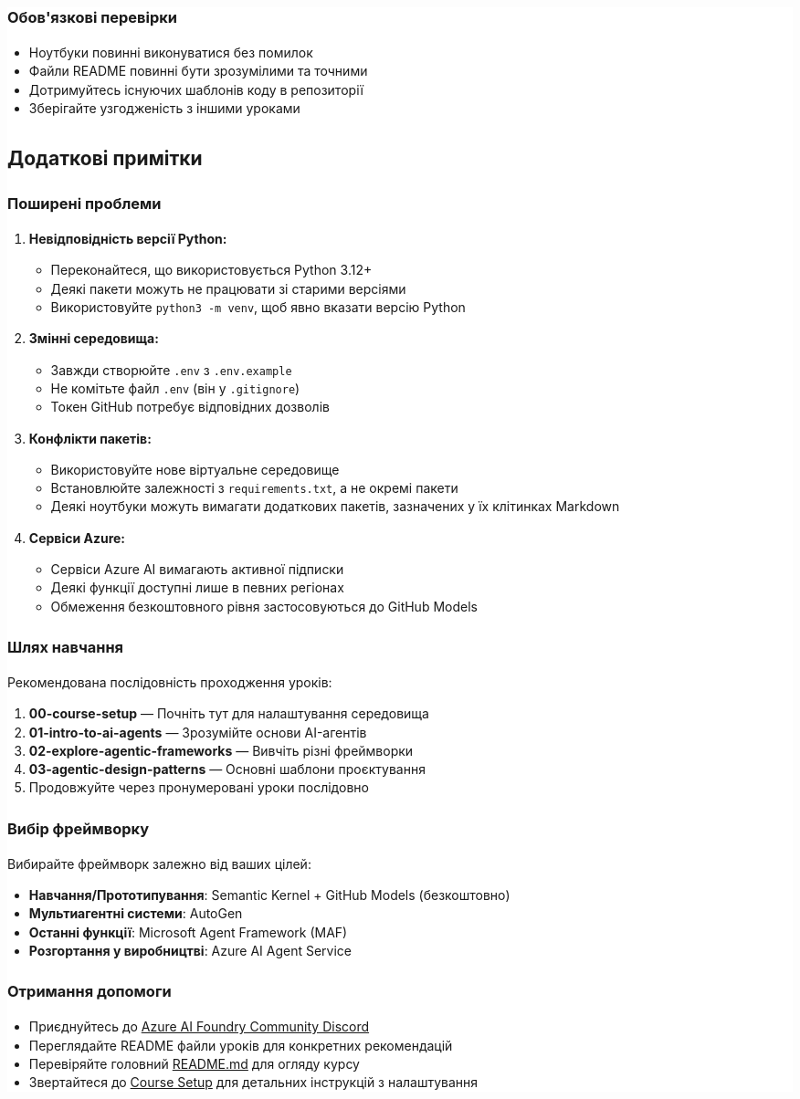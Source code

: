 ### Обов'язкові перевірки

- Ноутбуки повинні виконуватися без помилок
- Файли README повинні бути зрозумілими та точними
- Дотримуйтесь існуючих шаблонів коду в репозиторії
- Зберігайте узгодженість з іншими уроками

## Додаткові примітки

### Поширені проблеми

1. **Невідповідність версії Python:**
   - Переконайтеся, що використовується Python 3.12+
   - Деякі пакети можуть не працювати зі старими версіями
   - Використовуйте `python3 -m venv`, щоб явно вказати версію Python

2. **Змінні середовища:**
   - Завжди створюйте `.env` з `.env.example`
   - Не комітьте файл `.env` (він у `.gitignore`)
   - Токен GitHub потребує відповідних дозволів

3. **Конфлікти пакетів:**
   - Використовуйте нове віртуальне середовище
   - Встановлюйте залежності з `requirements.txt`, а не окремі пакети
   - Деякі ноутбуки можуть вимагати додаткових пакетів, зазначених у їх клітинках Markdown

4. **Сервіси Azure:**
   - Сервіси Azure AI вимагають активної підписки
   - Деякі функції доступні лише в певних регіонах
   - Обмеження безкоштовного рівня застосовуються до GitHub Models

### Шлях навчання

Рекомендована послідовність проходження уроків:
1. **00-course-setup** — Почніть тут для налаштування середовища
2. **01-intro-to-ai-agents** — Зрозумійте основи AI-агентів
3. **02-explore-agentic-frameworks** — Вивчіть різні фреймворки
4. **03-agentic-design-patterns** — Основні шаблони проєктування
5. Продовжуйте через пронумеровані уроки послідовно

### Вибір фреймворку

Вибирайте фреймворк залежно від ваших цілей:
- **Навчання/Прототипування**: Semantic Kernel + GitHub Models (безкоштовно)
- **Мультиагентні системи**: AutoGen
- **Останні функції**: Microsoft Agent Framework (MAF)
- **Розгортання у виробництві**: Azure AI Agent Service

### Отримання допомоги

- Приєднуйтесь до [Azure AI Foundry Community Discord](https://aka.ms/ai-agents/discord)
- Переглядайте README файли уроків для конкретних рекомендацій
- Перевіряйте головний [README.md](./README.md) для огляду курсу
- Звертайтеся до [Course Setup](./00-course-setup/README.md) для детальних інструкцій з налаштування
